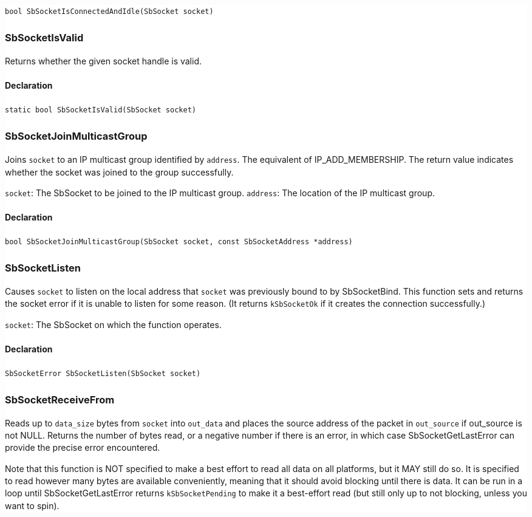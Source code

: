 ```
bool SbSocketIsConnectedAndIdle(SbSocket socket)
```

### SbSocketIsValid ###

Returns whether the given socket handle is valid.

#### Declaration ####

```
static bool SbSocketIsValid(SbSocket socket)
```

### SbSocketJoinMulticastGroup ###

Joins `socket` to an IP multicast group identified by `address`. The equivalent
of IP_ADD_MEMBERSHIP. The return value indicates whether the socket was joined
to the group successfully.

`socket`: The SbSocket to be joined to the IP multicast group. `address`: The
location of the IP multicast group.

#### Declaration ####

```
bool SbSocketJoinMulticastGroup(SbSocket socket, const SbSocketAddress *address)
```

### SbSocketListen ###

Causes `socket` to listen on the local address that `socket` was previously
bound to by SbSocketBind. This function sets and returns the socket error if it
is unable to listen for some reason. (It returns `kSbSocketOk` if it creates the
connection successfully.)

`socket`: The SbSocket on which the function operates.

#### Declaration ####

```
SbSocketError SbSocketListen(SbSocket socket)
```

### SbSocketReceiveFrom ###

Reads up to `data_size` bytes from `socket` into `out_data` and places the
source address of the packet in `out_source` if out_source is not NULL. Returns
the number of bytes read, or a negative number if there is an error, in which
case SbSocketGetLastError can provide the precise error encountered.

Note that this function is NOT specified to make a best effort to read all data
on all platforms, but it MAY still do so. It is specified to read however many
bytes are available conveniently, meaning that it should avoid blocking until
there is data. It can be run in a loop until SbSocketGetLastError returns
`kSbSocketPending` to make it a best-effort read (but still only up to not
blocking, unless you want to spin).
